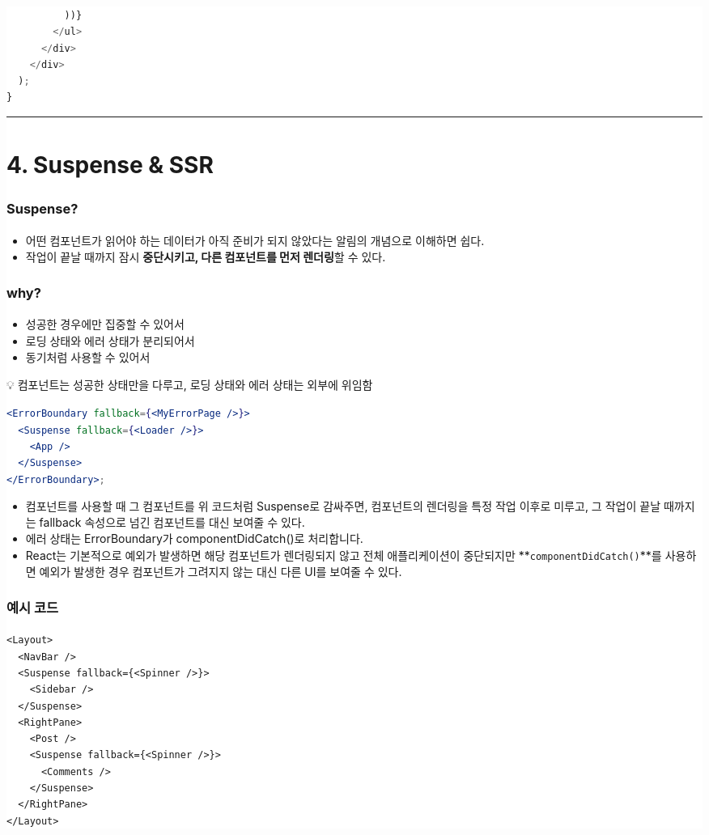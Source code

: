 ```jsx
          ))}
        </ul>
      </div>
    </div>
  );
}
```

---

# 4. Suspense & SSR

### Suspense?

- 어떤 컴포넌트가 읽어야 하는 데이터가 아직 준비가 되지 않았다는 알림의 개념으로 이해하면 쉽다.
- 작업이 끝날 때까지 잠시 **중단시키고, 다른 컴포넌트를 먼저 렌더링**할 수 있다.

### why?

- 성공한 경우에만 집중할 수 있어서
- 로딩 상태와 에러 상태가 분리되어서
- 동기처럼 사용할 수 있어서

<aside>
💡 컴포넌트는 성공한 상태만을 다루고, 로딩 상태와 에러 상태는 외부에 위임함

</aside>

```jsx
<ErrorBoundary fallback={<MyErrorPage />}>
  <Suspense fallback={<Loader />}>
    <App />
  </Suspense>
</ErrorBoundary>;
```

- 컴포넌트를 사용할 때 그 컴포넌트를 위 코드처럼 Suspense로 감싸주면, 컴포넌트의 렌더링을 특정 작업 이후로 미루고, 그 작업이 끝날 때까지는 fallback 속성으로 넘긴 컴포넌트를 대신 보여줄 수 있다.
- 에러 상태는 ErrorBoundary가 componentDidCatch()로 처리합니다.
- React는 기본적으로 예외가 발생하면 해당 컴포넌트가 렌더링되지 않고 전체 애플리케이션이 중단되지만 **`componentDidCatch()`**를 사용하면 예외가 발생한 경우 컴포넌트가 그려지지 않는 대신 다른 UI를 보여줄 수 있다.

### 예시 코드

```
<Layout>
  <NavBar />
  <Suspense fallback={<Spinner />}>
    <Sidebar />
  </Suspense>
  <RightPane>
    <Post />
    <Suspense fallback={<Spinner />}>
      <Comments />
    </Suspense>
  </RightPane>
</Layout>
```
